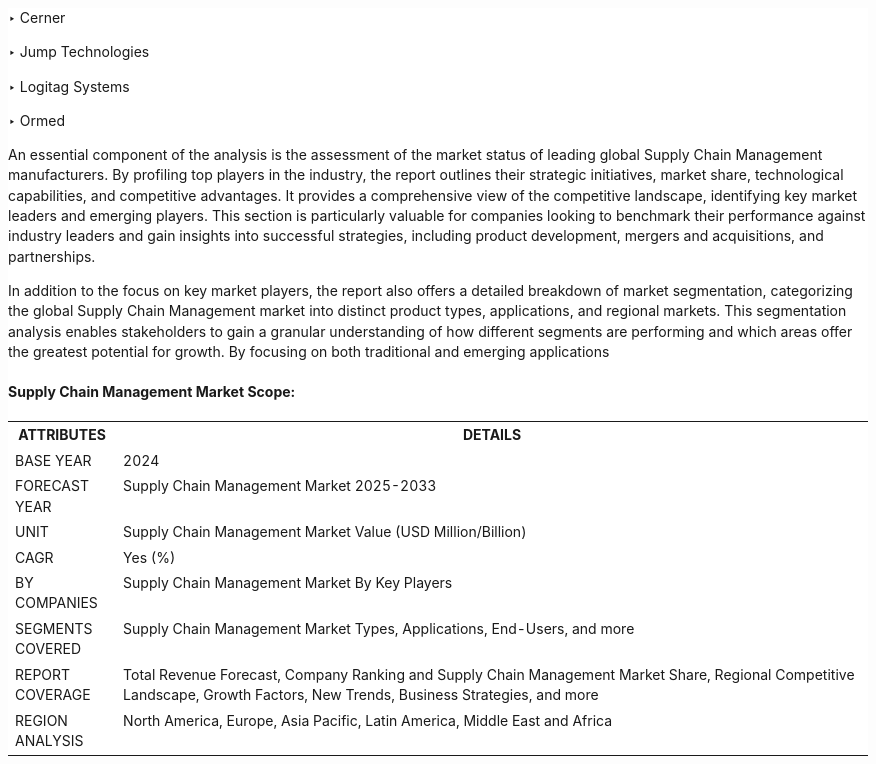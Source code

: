 ‣ Cerner

‣ Jump Technologies

‣ Logitag Systems

‣ Ormed

An essential component of the analysis is the assessment of the market status of leading global Supply Chain Management manufacturers. By profiling top players in the industry, the report outlines their strategic initiatives, market share, technological capabilities, and competitive advantages. It provides a comprehensive view of the competitive landscape, identifying key market leaders and emerging players. This section is particularly valuable for companies looking to benchmark their performance against industry leaders and gain insights into successful strategies, including product development, mergers and acquisitions, and partnerships.

In addition to the focus on key market players, the report also offers a detailed breakdown of market segmentation, categorizing the global Supply Chain Management market into distinct product types, applications, and regional markets. This segmentation analysis enables stakeholders to gain a granular understanding of how different segments are performing and which areas offer the greatest potential for growth. By focusing on both traditional and emerging applications

<h4>Supply Chain Management Market Scope:</h4>
<table>
<tr>
<th>ATTRIBUTES</th>
<th>DETAILS</th>
</tr>
<tr>
<td>BASE YEAR</td>
<td>2024</td>
</tr>
<tr>
<td>FORECAST YEAR</td>
<td>Supply Chain Management Market 2025-2033</td>
</tr>
<tr>
<td>UNIT</td>
<td>Supply Chain Management Market Value (USD Million/Billion)</td>
<tr>
<td>CAGR</td>
<td>Yes (%)</td>
</tr>
</tr>
<tr>
<td>BY COMPANIES</td>
<td>Supply Chain Management Market By Key Players</td>
</tr>
<tr>
<td>SEGMENTS COVERED</td>
<td>Supply Chain Management Market Types, Applications, End-Users, and more</td>
</tr>
<tr>
<td>REPORT COVERAGE</td>
<td>Total Revenue Forecast, Company Ranking and Supply Chain Management Market Share, Regional Competitive Landscape, Growth Factors, New Trends, Business Strategies, and more</td>
</tr>
<tr>
<td>REGION ANALYSIS</td>
<td>North America, Europe, Asia Pacific, Latin America, Middle East and Africa</td>
</tr>
</table>
